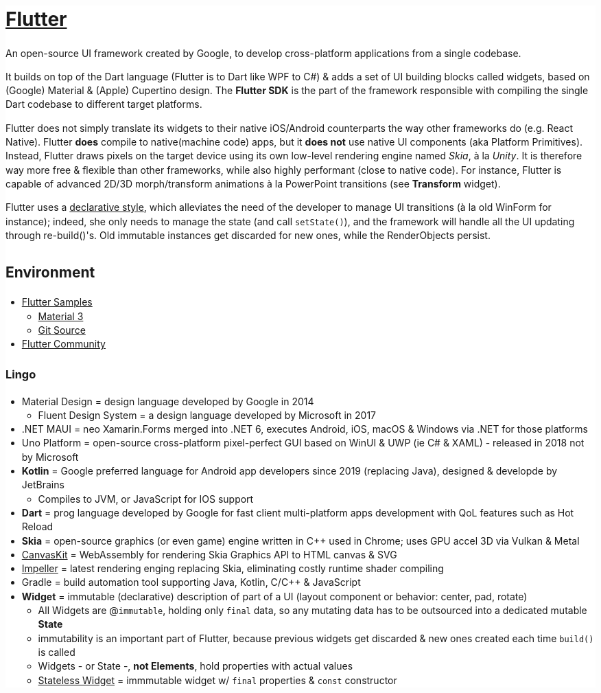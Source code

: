 # [Flutter](https://gallery.flutter.dev)

An open-source UI framework created by Google, to develop cross-platform applications from a single codebase.

It builds on top of the Dart language (Flutter is to Dart like WPF to C#) & adds a set of UI building blocks called widgets, based on (Google) Material & (Apple) Cupertino design.
The **Flutter SDK** is the part of the framework responsible with compiling the single Dart codebase to different target platforms.

Flutter does not simply translate its widgets to their native iOS/Android counterparts the way other frameworks do (e.g. React Native).
Flutter **does** compile to native(machine code) apps, but it **does not** use native UI components (aka Platform Primitives).
Instead, Flutter draws pixels on the target device using its own low-level rendering engine named _Skia_, à la _Unity_.
It is therefore way more free & flexible than other frameworks, while also highly performant (close to native code).
For instance, Flutter is capable of advanced 2D/3D morph/transform animations à la PowerPoint transitions (see **Transform** widget).

Flutter uses a [declarative style](https://docs.flutter.dev/get-started/flutter-for/declarative), which alleviates the need of the developer to manage UI transitions (à la old WinForm for instance); indeed, she only needs to manage the state (and call `setState()`), and the framework will handle all the UI updating through re-build()'s. Old immutable instances get discarded for new ones, while the RenderObjects persist.

## Environment

* [Flutter Samples](https://flutter.github.io/samples/#)
  * [Material 3](https://flutter.github.io/samples/web/material_3_demo/#/)
  * [Git Source](https://github.com/flutter/samples)
* [Flutter Community](https://flutter.dev/community)

### Lingo

* Material Design = design language developed by Google in 2014
  * Fluent Design System = a design language developed by Microsoft in 2017
* .NET MAUI = neo Xamarin.Forms merged into .NET 6, executes Android, iOS, macOS & Windows via .NET for those platforms
* Uno Platform = open-source cross-platform pixel-perfect GUI based on WinUI & UWP (ie C# & XAML) - released in 2018 not by Microsoft
* **Kotlin** = Google preferred language for Android app developers since 2019 (replacing Java), designed & developde by JetBrains
  * Compiles to JVM, or JavaScript for IOS support
* **Dart** = prog language developed by Google for fast client multi-platform apps development with QoL features such as Hot Reload
* **Skia** = open-source graphics (or even game) engine written in C++ used in Chrome; uses GPU accel 3D via Vulkan & Metal
* [CanvasKit](https://skia.org/docs/user/modules/canvaskit/) = WebAssembly for rendering Skia Graphics API to HTML canvas & SVG
* [Impeller](https://github.com/flutter/flutter/wiki/Impeller) = latest rendering enging replacing Skia, eliminating costly runtime shader compiling
* Gradle = build automation tool supporting Java, Kotlin, C/C++ & JavaScript
* **Widget** = immutable (declarative) description of part of a UI (layout component or behavior: center, pad, rotate)
  * All Widgets are @`immutable`, holding only `final` data, so any mutating data has to be outsourced into a dedicated mutable **State**
  * immutability is an important part of Flutter, because previous widgets get discarded & new ones created each time `build()` is called
  * Widgets - or State -, **not Elements**, hold properties with actual values
  * [Stateless Widget](https://www.youtube.com/watch?v=wE7khGHVkYY) = immmutable widget w/ `final` properties & `const` constructor